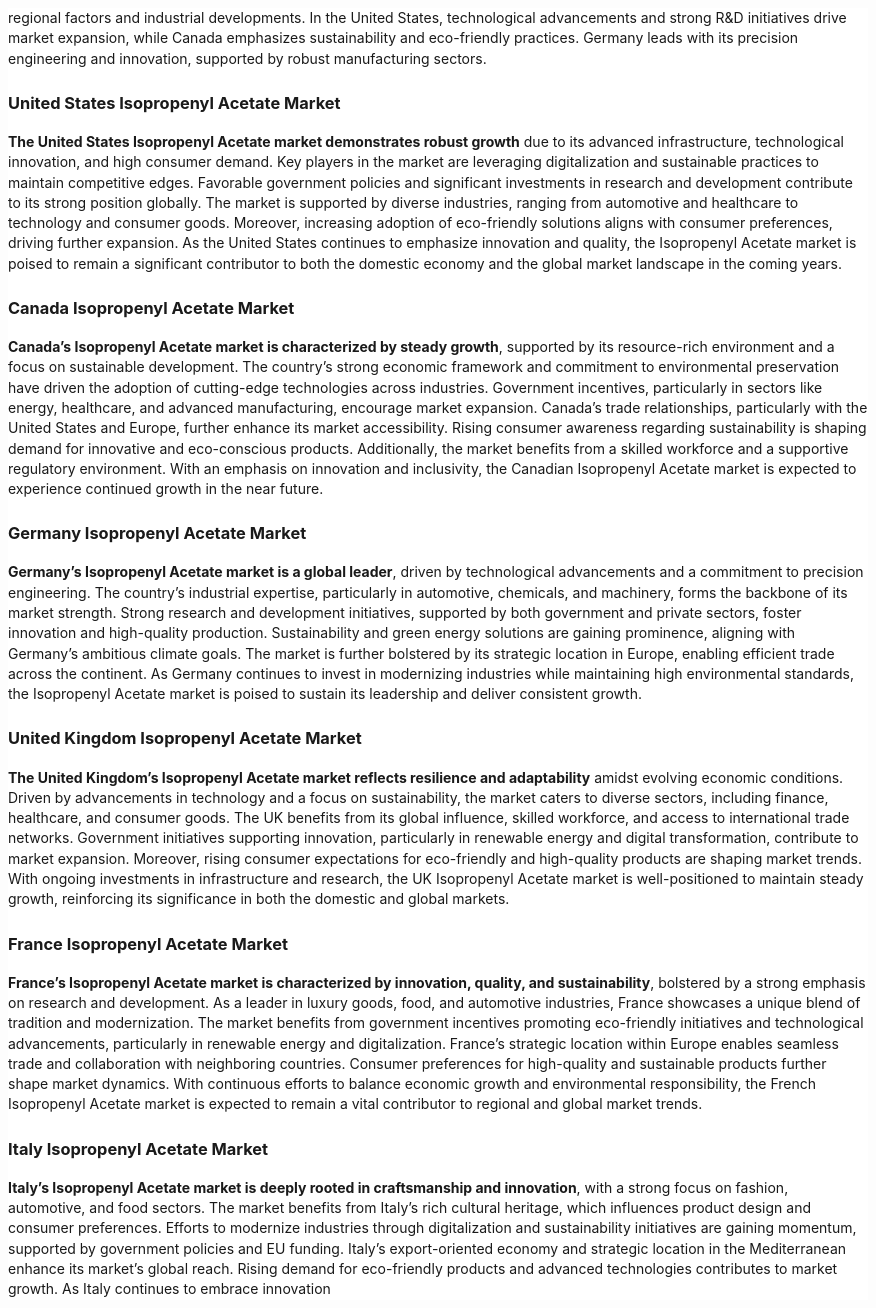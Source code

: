 regional factors and industrial developments. In the United States, technological advancements and strong R&amp;D initiatives drive market expansion, while Canada emphasizes sustainability and eco-friendly practices. Germany leads with its precision engineering and innovation, supported by robust manufacturing sectors.</span></em></p></blockquote><h3><strong>United States Isopropenyl Acetate Market</strong></h3><p><strong>The United States Isopropenyl Acetate market demonstrates robust growth</strong> due to its advanced infrastructure, technological innovation, and high consumer demand. Key players in the market are leveraging digitalization and sustainable practices to maintain competitive edges. Favorable government policies and significant investments in research and development contribute to its strong position globally. The market is supported by diverse industries, ranging from automotive and healthcare to technology and consumer goods. Moreover, increasing adoption of eco-friendly solutions aligns with consumer preferences, driving further expansion. As the United States continues to emphasize innovation and quality, the Isopropenyl Acetate market is poised to remain a significant contributor to both the domestic economy and the global market landscape in the coming years.</p><h3><strong>Canada Isopropenyl Acetate Market</strong></h3><p><strong>Canada&rsquo;s Isopropenyl Acetate market is characterized by steady growth</strong>, supported by its resource-rich environment and a focus on sustainable development. The country&rsquo;s strong economic framework and commitment to environmental preservation have driven the adoption of cutting-edge technologies across industries. Government incentives, particularly in sectors like energy, healthcare, and advanced manufacturing, encourage market expansion. Canada&rsquo;s trade relationships, particularly with the United States and Europe, further enhance its market accessibility. Rising consumer awareness regarding sustainability is shaping demand for innovative and eco-conscious products. Additionally, the market benefits from a skilled workforce and a supportive regulatory environment. With an emphasis on innovation and inclusivity, the Canadian Isopropenyl Acetate market is expected to experience continued growth in the near future.</p><h3><strong>Germany Isopropenyl Acetate Market</strong></h3><p><strong>Germany&rsquo;s Isopropenyl Acetate market is a global leader</strong>, driven by technological advancements and a commitment to precision engineering. The country&rsquo;s industrial expertise, particularly in automotive, chemicals, and machinery, forms the backbone of its market strength. Strong research and development initiatives, supported by both government and private sectors, foster innovation and high-quality production. Sustainability and green energy solutions are gaining prominence, aligning with Germany&rsquo;s ambitious climate goals. The market is further bolstered by its strategic location in Europe, enabling efficient trade across the continent. As Germany continues to invest in modernizing industries while maintaining high environmental standards, the Isopropenyl Acetate market is poised to sustain its leadership and deliver consistent growth.</p><h3><strong>United Kingdom Isopropenyl Acetate Market</strong></h3><p><strong>The United Kingdom&rsquo;s Isopropenyl Acetate market reflects resilience and adaptability</strong> amidst evolving economic conditions. Driven by advancements in technology and a focus on sustainability, the market caters to diverse sectors, including finance, healthcare, and consumer goods. The UK benefits from its global influence, skilled workforce, and access to international trade networks. Government initiatives supporting innovation, particularly in renewable energy and digital transformation, contribute to market expansion. Moreover, rising consumer expectations for eco-friendly and high-quality products are shaping market trends. With ongoing investments in infrastructure and research, the UK Isopropenyl Acetate market is well-positioned to maintain steady growth, reinforcing its significance in both the domestic and global markets.</p><h3><strong>France Isopropenyl Acetate Market</strong></h3><p><strong>France&rsquo;s Isopropenyl Acetate market is characterized by innovation, quality, and sustainability</strong>, bolstered by a strong emphasis on research and development. As a leader in luxury goods, food, and automotive industries, France showcases a unique blend of tradition and modernization. The market benefits from government incentives promoting eco-friendly initiatives and technological advancements, particularly in renewable energy and digitalization. France&rsquo;s strategic location within Europe enables seamless trade and collaboration with neighboring countries. Consumer preferences for high-quality and sustainable products further shape market dynamics. With continuous efforts to balance economic growth and environmental responsibility, the French Isopropenyl Acetate market is expected to remain a vital contributor to regional and global market trends.</p><h3><strong>Italy Isopropenyl Acetate Market</strong></h3><p><strong>Italy&rsquo;s Isopropenyl Acetate market is deeply rooted in craftsmanship and innovation</strong>, with a strong focus on fashion, automotive, and food sectors. The market benefits from Italy&rsquo;s rich cultural heritage, which influences product design and consumer preferences. Efforts to modernize industries through digitalization and sustainability initiatives are gaining momentum, supported by government policies and EU funding. Italy&rsquo;s export-oriented economy and strategic location in the Mediterranean enhance its market&rsquo;s global reach. Rising demand for eco-friendly products and advanced technologies contributes to market growth. As Italy continues to embrace innovation